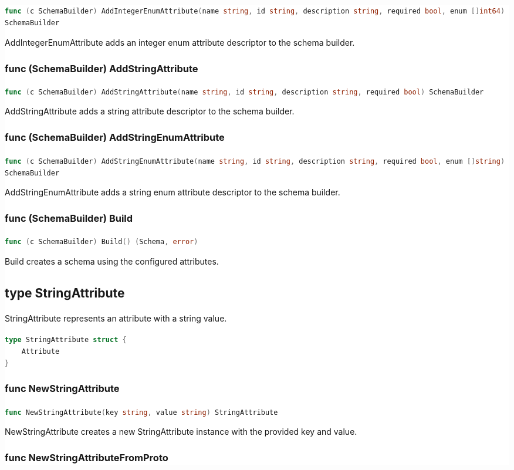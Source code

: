 ```go
func (c SchemaBuilder) AddIntegerEnumAttribute(name string, id string, description string, required bool, enum []int64) SchemaBuilder
```

AddIntegerEnumAttribute adds an integer enum attribute descriptor to the schema builder.

<a name="SchemaBuilder.AddStringAttribute"></a>
### func \(SchemaBuilder\) AddStringAttribute

```go
func (c SchemaBuilder) AddStringAttribute(name string, id string, description string, required bool) SchemaBuilder
```

AddStringAttribute adds a string attribute descriptor to the schema builder.

<a name="SchemaBuilder.AddStringEnumAttribute"></a>
### func \(SchemaBuilder\) AddStringEnumAttribute

```go
func (c SchemaBuilder) AddStringEnumAttribute(name string, id string, description string, required bool, enum []string) SchemaBuilder
```

AddStringEnumAttribute adds a string enum attribute descriptor to the schema builder.

<a name="SchemaBuilder.Build"></a>
### func \(SchemaBuilder\) Build

```go
func (c SchemaBuilder) Build() (Schema, error)
```

Build creates a schema using the configured attributes.

<a name="StringAttribute"></a>
## type StringAttribute

StringAttribute represents an attribute with a string value.

```go
type StringAttribute struct {
    Attribute
}
```

<a name="NewStringAttribute"></a>
### func NewStringAttribute

```go
func NewStringAttribute(key string, value string) StringAttribute
```

NewStringAttribute creates a new StringAttribute instance with the provided key and value.

<a name="NewStringAttributeFromProto"></a>
### func NewStringAttributeFromProto
